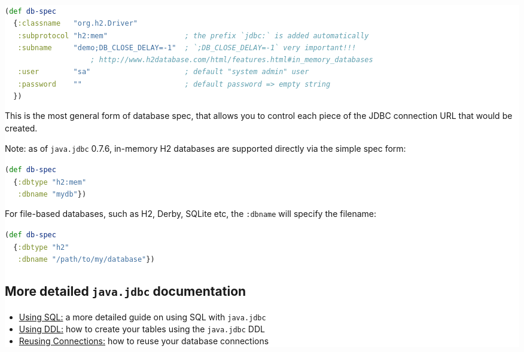 ```clojure
(def db-spec
  {:classname   "org.h2.Driver"
   :subprotocol "h2:mem"                  ; the prefix `jdbc:` is added automatically
   :subname     "demo;DB_CLOSE_DELAY=-1"  ; `;DB_CLOSE_DELAY=-1` very important!!!
                    ; http://www.h2database.com/html/features.html#in_memory_databases
   :user        "sa"                      ; default "system admin" user
   :password    ""                        ; default password => empty string
  })
```

This is the most general form of database spec, that allows you to control each
piece of the JDBC connection URL that would be created.

Note: as of `java.jdbc` 0.7.6, in-memory H2 databases are supported directly
via the simple spec form:

```clojure
(def db-spec
  {:dbtype "h2:mem"
   :dbname "mydb"})
```

For file-based databases, such as H2, Derby, SQLite etc, the `:dbname` will
specify the filename:

```clojure
(def db-spec
  {:dbtype "h2"
   :dbname "/path/to/my/database"})
```

## More detailed `java.jdbc` documentation

* [Using SQL:][using-sql] a more detailed guide on using SQL with `java.jdbc`
* [Using DDL:][using-ddl] how to create your tables using the `java.jdbc` DDL
* [Reusing Connections:][reusing-connections] how to reuse your database
  connections

[github]: https://github.com/clojure/java.jdbc/
[mailing-list]: https://groups.google.com/forum/#!forum/clojure-java-jdbc
[reference]: http://clojure.github.io/java.jdbc/
[korma]: http://sqlkorma.com

[overview]: ../home
[using-sql]: ../using_sql
[using-ddl]: ../using_ddl
[reusing-connections]: ../reusing_connections
